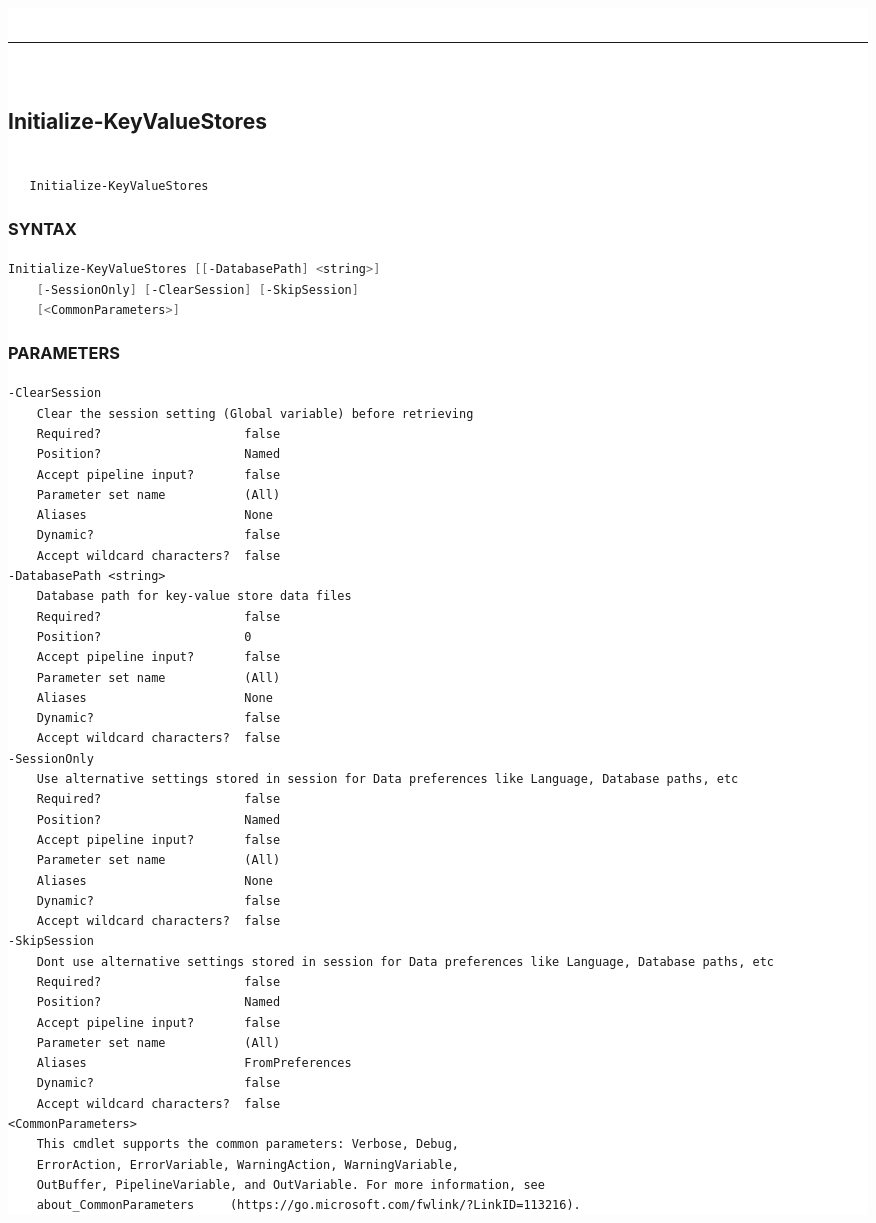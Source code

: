 <br/><hr/><br/>
 

##	Initialize-KeyValueStores 
```PowerShell 

   Initialize-KeyValueStores  
```` 

### SYNTAX 
```PowerShell 
Initialize-KeyValueStores [[-DatabasePath] <string>]
    [-SessionOnly] [-ClearSession] [-SkipSession]
    [<CommonParameters>] 
```` 

### PARAMETERS 
    -ClearSession  
        Clear the session setting (Global variable) before retrieving  
        Required?                    false  
        Position?                    Named  
        Accept pipeline input?       false  
        Parameter set name           (All)  
        Aliases                      None  
        Dynamic?                     false  
        Accept wildcard characters?  false  
    -DatabasePath <string>  
        Database path for key-value store data files  
        Required?                    false  
        Position?                    0  
        Accept pipeline input?       false  
        Parameter set name           (All)  
        Aliases                      None  
        Dynamic?                     false  
        Accept wildcard characters?  false  
    -SessionOnly  
        Use alternative settings stored in session for Data preferences like Language, Database paths, etc  
        Required?                    false  
        Position?                    Named  
        Accept pipeline input?       false  
        Parameter set name           (All)  
        Aliases                      None  
        Dynamic?                     false  
        Accept wildcard characters?  false  
    -SkipSession  
        Dont use alternative settings stored in session for Data preferences like Language, Database paths, etc  
        Required?                    false  
        Position?                    Named  
        Accept pipeline input?       false  
        Parameter set name           (All)  
        Aliases                      FromPreferences  
        Dynamic?                     false  
        Accept wildcard characters?  false  
    <CommonParameters>  
        This cmdlet supports the common parameters: Verbose, Debug,  
        ErrorAction, ErrorVariable, WarningAction, WarningVariable,  
        OutBuffer, PipelineVariable, and OutVariable. For more information, see  
        about_CommonParameters     (https://go.microsoft.com/fwlink/?LinkID=113216).   
